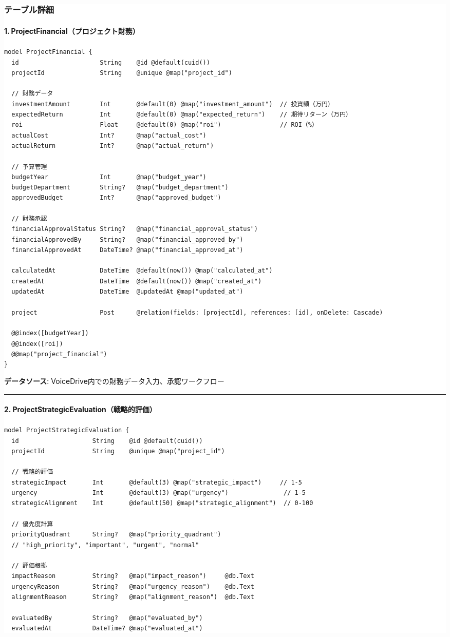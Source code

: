 ### テーブル詳細

#### 1. ProjectFinancial（プロジェクト財務）
```prisma
model ProjectFinancial {
  id                      String    @id @default(cuid())
  projectId               String    @unique @map("project_id")

  // 財務データ
  investmentAmount        Int       @default(0) @map("investment_amount")  // 投資額（万円）
  expectedReturn          Int       @default(0) @map("expected_return")    // 期待リターン（万円）
  roi                     Float     @default(0) @map("roi")                // ROI（%）
  actualCost              Int?      @map("actual_cost")
  actualReturn            Int?      @map("actual_return")

  // 予算管理
  budgetYear              Int       @map("budget_year")
  budgetDepartment        String?   @map("budget_department")
  approvedBudget          Int?      @map("approved_budget")

  // 財務承認
  financialApprovalStatus String?   @map("financial_approval_status")
  financialApprovedBy     String?   @map("financial_approved_by")
  financialApprovedAt     DateTime? @map("financial_approved_at")

  calculatedAt            DateTime  @default(now()) @map("calculated_at")
  createdAt               DateTime  @default(now()) @map("created_at")
  updatedAt               DateTime  @updatedAt @map("updated_at")

  project                 Post      @relation(fields: [projectId], references: [id], onDelete: Cascade)

  @@index([budgetYear])
  @@index([roi])
  @@map("project_financial")
}
```

**データソース**: VoiceDrive内での財務データ入力、承認ワークフロー

---

#### 2. ProjectStrategicEvaluation（戦略的評価）
```prisma
model ProjectStrategicEvaluation {
  id                    String    @id @default(cuid())
  projectId             String    @unique @map("project_id")

  // 戦略的評価
  strategicImpact       Int       @default(3) @map("strategic_impact")     // 1-5
  urgency               Int       @default(3) @map("urgency")               // 1-5
  strategicAlignment    Int       @default(50) @map("strategic_alignment")  // 0-100

  // 優先度計算
  priorityQuadrant      String?   @map("priority_quadrant")
  // "high_priority", "important", "urgent", "normal"

  // 評価根拠
  impactReason          String?   @map("impact_reason")     @db.Text
  urgencyReason         String?   @map("urgency_reason")    @db.Text
  alignmentReason       String?   @map("alignment_reason")  @db.Text

  evaluatedBy           String?   @map("evaluated_by")
  evaluatedAt           DateTime? @map("evaluated_at")
```